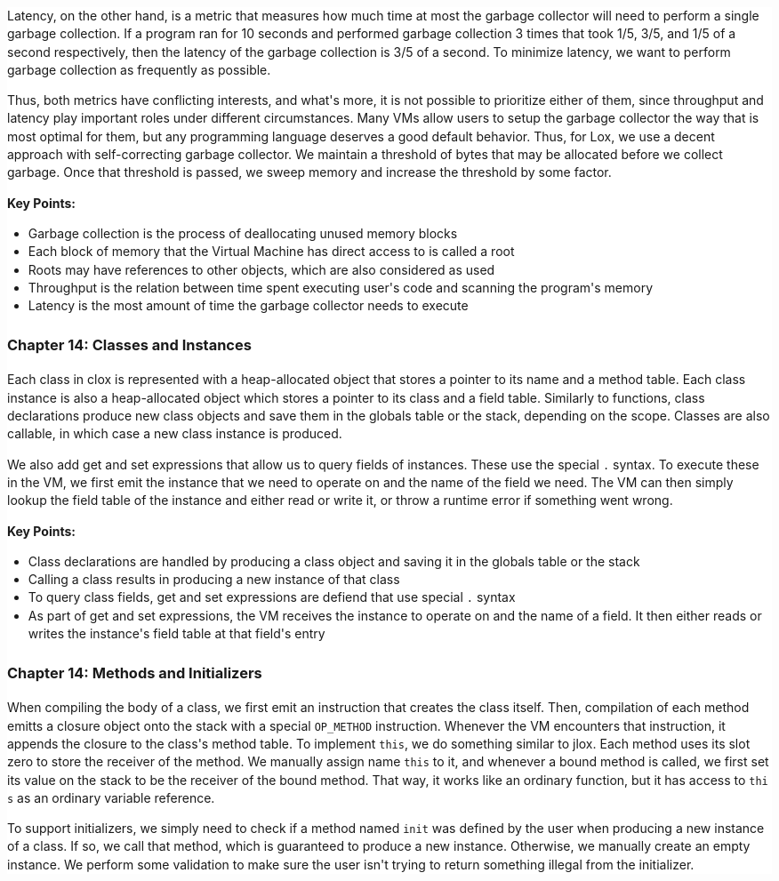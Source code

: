 Latency, on the other hand, is a metric that measures how much time at most the garbage collector will need to perform a single garbage collection. If a program ran for 10 seconds and performed garbage collection 3 times that took 1/5, 3/5, and 1/5 of a second respectively, then the latency of the garbage collection is 3/5 of a second. To minimize latency, we want to perform garbage collection as frequently as possible.

Thus, both metrics have conflicting interests, and what's more, it is not possible to prioritize either of them, since throughput and latency play important roles under different circumstances. Many VMs allow users to setup the garbage collector the way that is most optimal for them, but any programming language deserves a good default behavior. Thus, for Lox, we use a decent approach with self-correcting garbage collector. We maintain a threshold of bytes that may be allocated before we collect garbage. Once that threshold is passed, we sweep memory and increase the threshold by some factor.

**Key Points:**

* Garbage collection is the process of deallocating unused memory blocks
* Each block of memory that the Virtual Machine has direct access to is called a root
* Roots may have references to other objects, which are also considered as used
* Throughput is the relation between time spent executing user's code and scanning the program's memory
* Latency is the most amount of time the garbage collector needs to execute

### Chapter 14: Classes and Instances

Each class in clox is represented with a heap-allocated object that stores a pointer to its name and a method table. Each class instance is also a heap-allocated object which stores a pointer to its class and a field table. Similarly to functions, class declarations produce new class objects and save them in the globals table or the stack, depending on the scope. Classes are also callable, in which case a new class instance is produced.

We also add get and set expressions that allow us to query fields of instances. These use the special `.` syntax. To execute these in the VM, we first emit the instance that we need to operate on and the name of the field we need. The VM can then simply lookup the field table of the instance and either read or write it, or throw a runtime error if something went wrong.

**Key Points:**

* Class declarations are handled by producing a class object and saving it in the globals table or the stack
* Calling a class results in producing a new instance of that class
* To query class fields, get and set expressions are defiend that use special `.` syntax
* As part of get and set expressions, the VM receives the instance to operate on and the name of a field. It then either reads or writes the instance's field table at that field's entry

### Chapter 14: Methods and Initializers

When compiling the body of a class, we first emit an instruction that creates the class itself. Then, compilation of each method emitts a closure object onto the stack with a special `OP_METHOD` instruction. Whenever the VM encounters that instruction, it appends the closure to the class's method table. To implement `this`, we do something similar to jlox. Each method uses its slot zero to store the receiver of the method. We manually assign name `this` to it, and whenever a bound method is called, we first set its value on the stack to be the receiver of the bound method. That way, it works like an ordinary function, but it has access to `this` as an ordinary variable reference.

To support initializers, we simply need to check if a method named `init` was defined by the user when producing a new instance of a class. If so, we call that method, which is guaranteed to produce a new instance. Otherwise, we manually create an empty instance. We perform some validation to make sure the user isn't trying to return something illegal from the initializer.
